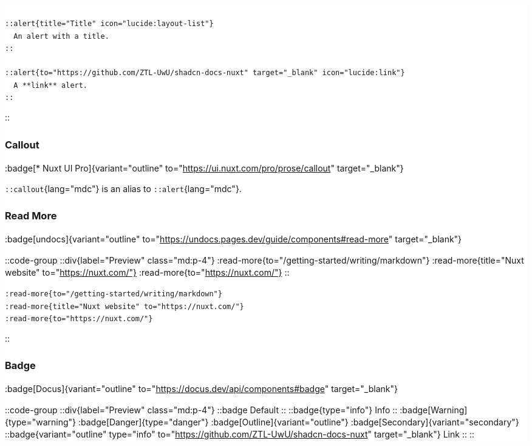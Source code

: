   ```mdc [Code]

  ::alert{title="Title" icon="lucide:layout-list"}
    An alert with a title.
  ::

  ::alert{to="https://github.com/ZTL-UwU/shadcn-docs-nuxt" target="_blank" icon="lucide:link"}
    A **link** alert.
  ::
  ```
::

### Callout

:badge[* Nuxt UI Pro]{variant="outline" to="https://ui.nuxt.com/pro/prose/callout" target="_blank"}

`::callout`{lang="mdc"} is an alias to `::alert`{lang="mdc"}.

### Read More

:badge[undocs]{variant="outline" to="https://undocs.pages.dev/guide/components#read-more" target="_blank"}

::code-group
  ::div{label="Preview" class="md:p-4"}
    :read-more{to="/getting-started/writing/markdown"}
    :read-more{title="Nuxt website" to="https://nuxt.com/"}
    :read-more{to="https://nuxt.com/"}
  ::

  ```mdc [Code]
  :read-more{to="/getting-started/writing/markdown"}
  :read-more{title="Nuxt website" to="https://nuxt.com/"}
  :read-more{to="https://nuxt.com/"}
  ```
::

### Badge

:badge[Docus]{variant="outline" to="https://docus.dev/api/components#badge" target="_blank"}

::code-group
  ::div{label="Preview" class="md:p-4"}
    ::badge
      Default
    ::
    ::badge{type="info"}
      Info
    ::
    :badge[Warning]{type="warning"}
    :badge[Danger]{type="danger"}
    :badge[Outline]{variant="outline"}
    :badge[Secondary]{variant="secondary"}
    ::badge{variant="outline" type="info" to="https://github.com/ZTL-UwU/shadcn-docs-nuxt" target="_blank"}
      Link
    ::
  ::

